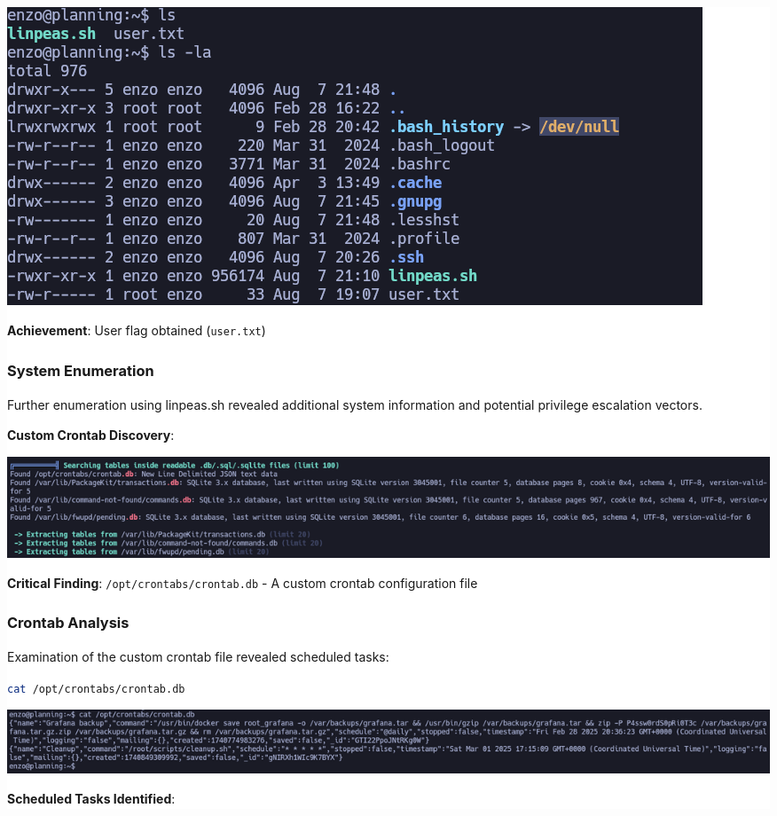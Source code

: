 ![SSH Access](images/Pasted%20image%2020250807173616.png)

**Achievement**: User flag obtained (`user.txt`)

### System Enumeration

Further enumeration using linpeas.sh revealed additional system information and potential privilege escalation vectors.

**Custom Crontab Discovery**:

![Crontab Discovery](images/Pasted%20image%2020250807173832.png)

**Critical Finding**: `/opt/crontabs/crontab.db` - A custom crontab configuration file

### Crontab Analysis

Examination of the custom crontab file revealed scheduled tasks:

```bash
cat /opt/crontabs/crontab.db
```

![Crontab Content](images/Pasted%20image%2020250807174302.png)

**Scheduled Tasks Identified**:
